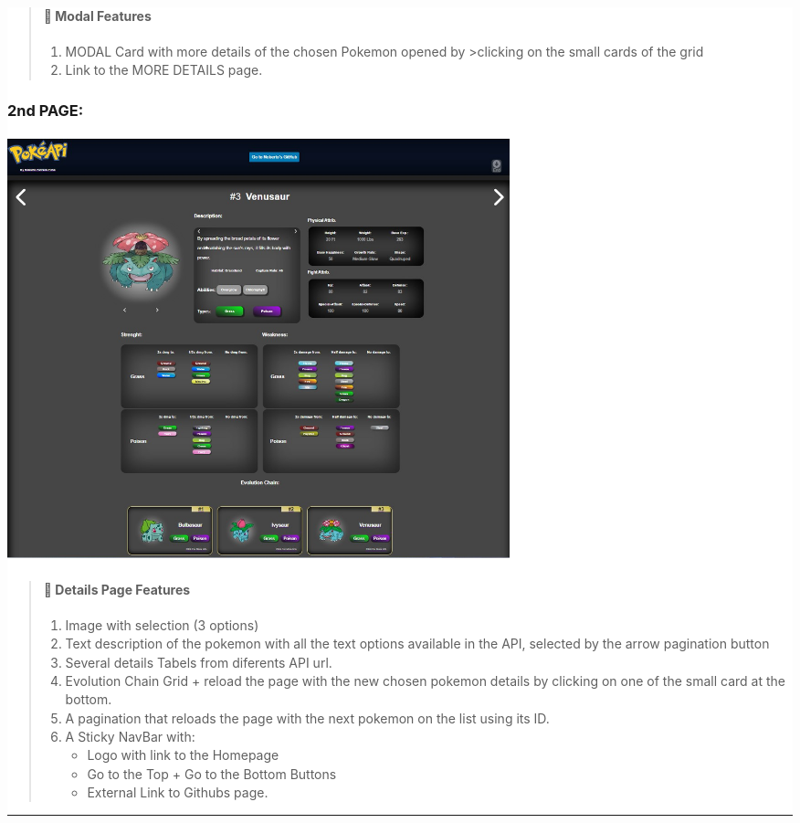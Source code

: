 >#### :hammer: Modal Features
>
>1. MODAL Card with more details of the chosen Pokemon opened by >clicking on the small cards of the grid
>2. Link to the MORE DETAILS page.
>
### 2nd PAGE:

<img src='https://github.com/NobertoFerreiraFilho/PokedexNFF/blob/master/src/image/DetailsPage.jpg' width='550'/>

>#### :hammer: Details Page Features
>
>1. Image with selection (3 options)
>2. Text description of the pokemon with all the text options available in the API, selected by the arrow pagination button
>3. Several details Tabels from diferents API url.
>4. Evolution Chain Grid + reload the page with the new chosen pokemon details by clicking on one of the small card at the bottom.
>5. A pagination that reloads the page with the next pokemon on the list using its ID.
>6. A Sticky NavBar with:
>       - Logo with link to the Homepage
>       - Go to the Top + Go to the Bottom Buttons
>       - External Link to Githubs page.

---